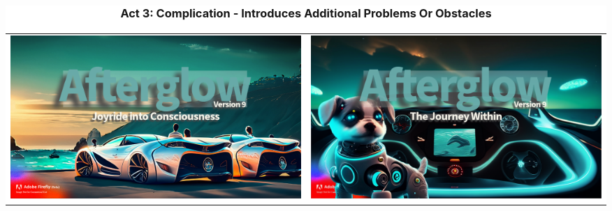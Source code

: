 <table>
<h3 align="center">Act 3: Complication - Introduces Additional Problems Or Obstacles</h3>
<tr>
<td><a href="https://twitter.com/BryanHarrisTech/status/1680222950182510595?s=20" target="_blank"><img src="../Images/Joyride into Consciousness.png" alt="Image1" width="2500"/></a></td>
<td><a href="https://twitter.com/BryanHarrisTech/status/1682007877924339712?s=20" target="_blank"><img src="../Images/The Journey Within.png" alt="Image2" width="2500"/></a></td>
